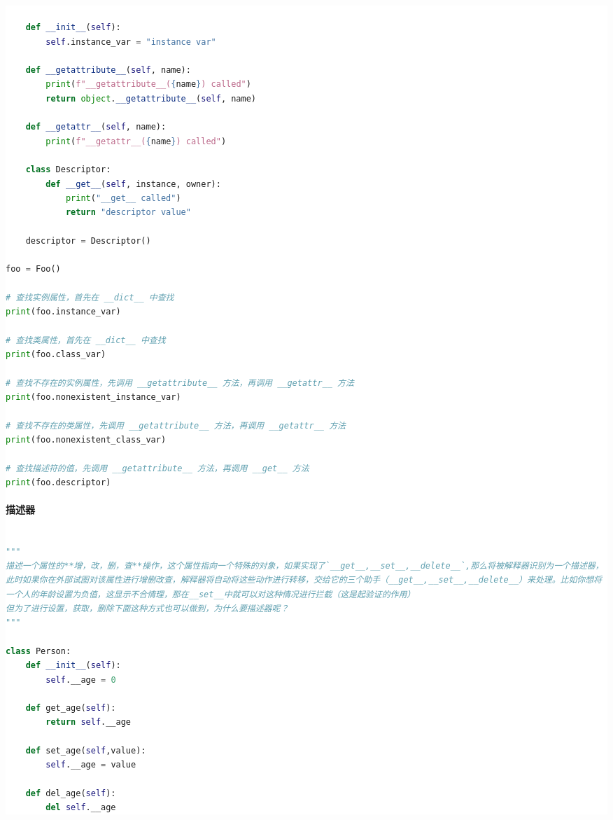 ```python

    def __init__(self):
        self.instance_var = "instance var"

    def __getattribute__(self, name):
        print(f"__getattribute__({name}) called")
        return object.__getattribute__(self, name)

    def __getattr__(self, name):
        print(f"__getattr__({name}) called")

    class Descriptor:
        def __get__(self, instance, owner):
            print("__get__ called")
            return "descriptor value"

    descriptor = Descriptor()

foo = Foo()

# 查找实例属性，首先在 __dict__ 中查找
print(foo.instance_var)

# 查找类属性，首先在 __dict__ 中查找
print(foo.class_var)

# 查找不存在的实例属性，先调用 __getattribute__ 方法，再调用 __getattr__ 方法
print(foo.nonexistent_instance_var)

# 查找不存在的类属性，先调用 __getattribute__ 方法，再调用 __getattr__ 方法
print(foo.nonexistent_class_var)

# 查找描述符的值，先调用 __getattribute__ 方法，再调用 __get__ 方法
print(foo.descriptor)

```

#### 描述器

```python

"""
描述一个属性的**增，改，删，查**操作，这个属性指向一个特殊的对象，如果实现了`__get__,__set__,__delete__`,那么将被解释器识别为一个描述器，此时如果你在外部试图对该属性进行增删改查，解释器将自动将这些动作进行转移，交给它的三个助手（__get__,__set__,__delete__）来处理。比如你想将一个人的年龄设置为负值，这显示不合情理，那在__set__中就可以对这种情况进行拦截（这是起验证的作用）
但为了进行设置，获取，删除下面这种方式也可以做到，为什么要描述器呢？
"""

class Person:
    def __init__(self):
        self.__age = 0
        
    def get_age(self):
        return self.__age
    
    def set_age(self,value):
        self.__age = value
        
    def del_age(self):
        del self.__age
```
